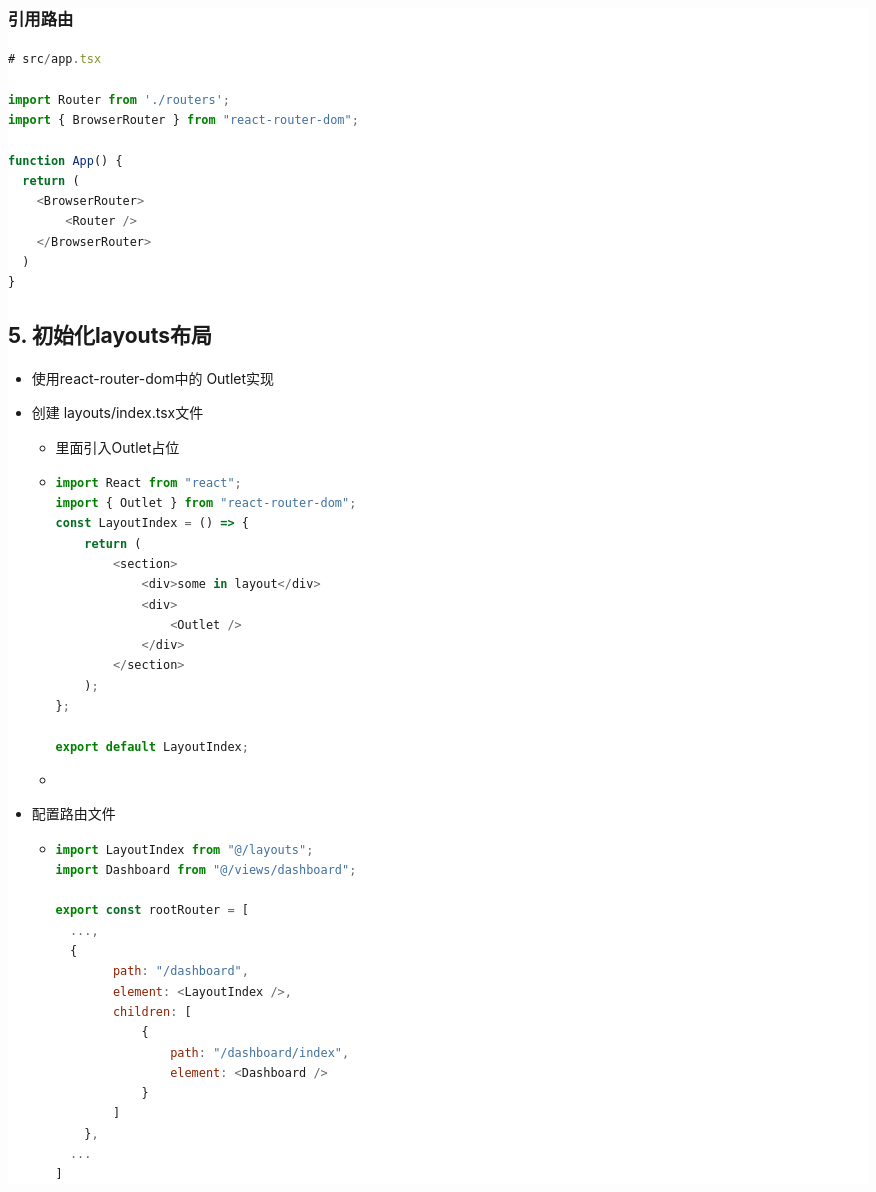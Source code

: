 

### 引用路由

~~~javascript
# src/app.tsx

import Router from './routers';
import { BrowserRouter } from "react-router-dom";

function App() {
  return (
  	<BrowserRouter>
    	<Router />
    </BrowserRouter>
  )
}
~~~



## 5. 初始化layouts布局

- 使用react-router-dom中的 Outlet实现

- 创建 layouts/index.tsx文件

  - 里面引入Outlet占位

  - ~~~javascript
    import React from "react";
    import { Outlet } from "react-router-dom";
    const LayoutIndex = () => {
    	return (
    		<section>
    			<div>some in layout</div>
    			<div>
    				<Outlet />
    			</div>
    		</section>
    	);
    };
    
    export default LayoutIndex;
    
    ~~~

  - 

- 配置路由文件

  - ~~~javascript
    import LayoutIndex from "@/layouts";
    import Dashboard from "@/views/dashboard";
    
    export const rootRouter = [
      ...,
      {
    		path: "/dashboard",
    		element: <LayoutIndex />,
    		children: [
    			{
    				path: "/dashboard/index",
    				element: <Dashboard />
    			}
    		]
    	},
      ...
    ]
    